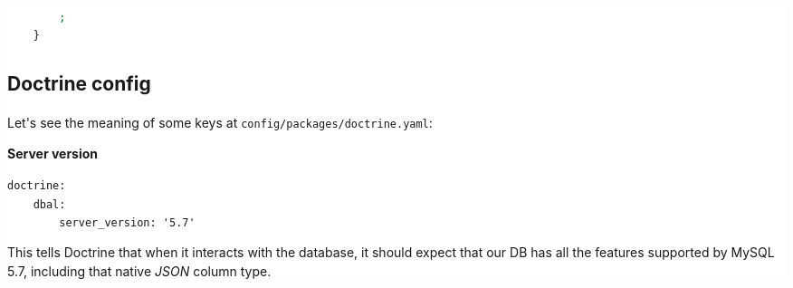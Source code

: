 ```php
        ;
    }
```

## Doctrine config

Let's see the meaning of some keys at `config/packages/doctrine.yaml`:

**Server version**

```
doctrine:
    dbal:
        server_version: '5.7'
```

This tells Doctrine that when it interacts with the database, it should expect that our DB has all the features supported by MySQL 5.7, including that native *JSON* column type.
